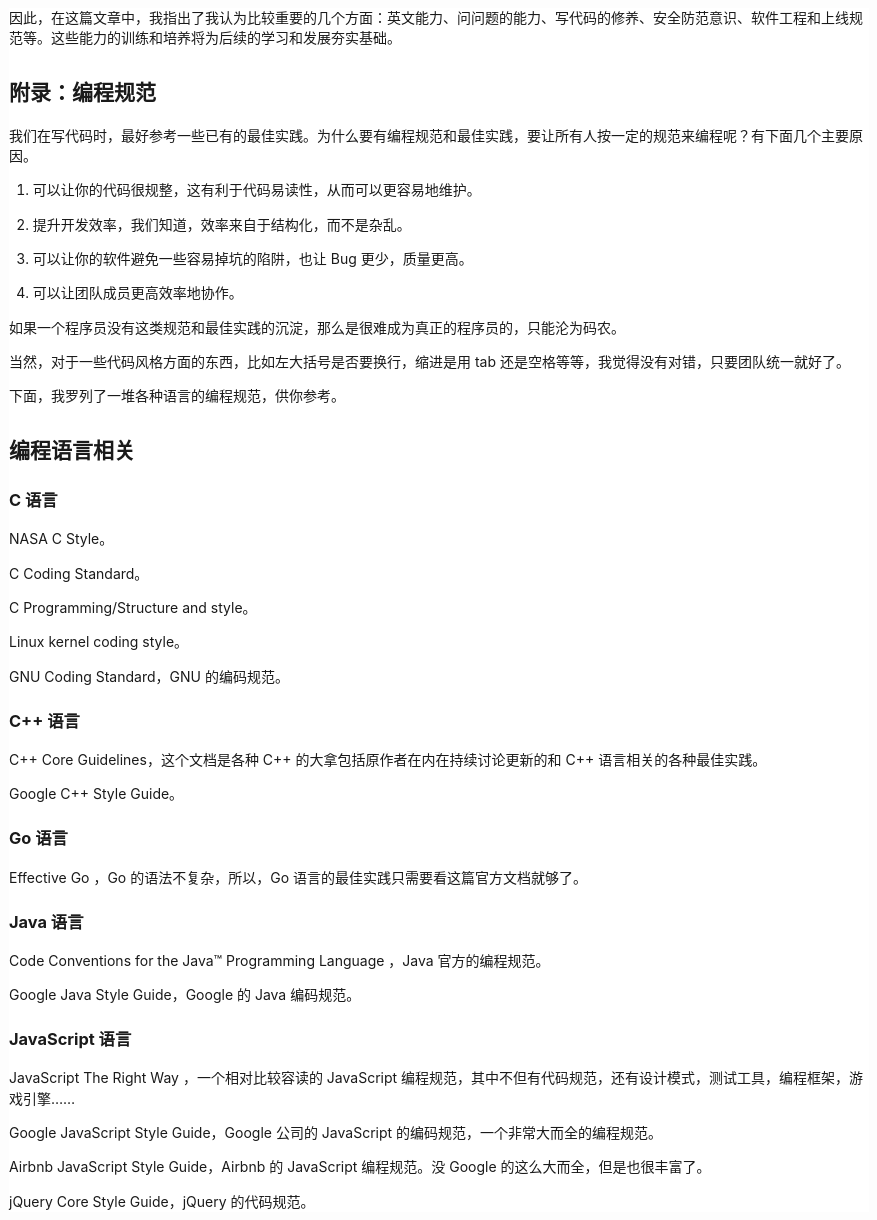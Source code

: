 因此，在这篇文章中，我指出了我认为比较重要的几个方面：英文能力、问问题的能力、写代码的修养、安全防范意识、软件工程和上线规范等。这些能力的训练和培养将为后续的学习和发展夯实基础。

## 附录：编程规范
我们在写代码时，最好参考一些已有的最佳实践。为什么要有编程规范和最佳实践，要让所有人按一定的规范来编程呢？有下面几个主要原因。

1. 可以让你的代码很规整，这有利于代码易读性，从而可以更容易地维护。

2. 提升开发效率，我们知道，效率来自于结构化，而不是杂乱。

3. 可以让你的软件避免一些容易掉坑的陷阱，也让 Bug 更少，质量更高。

4. 可以让团队成员更高效率地协作。

如果一个程序员没有这类规范和最佳实践的沉淀，那么是很难成为真正的程序员的，只能沦为码农。

当然，对于一些代码风格方面的东西，比如左大括号是否要换行，缩进是用 tab 还是空格等等，我觉得没有对错，只要团队统一就好了。

下面，我罗列了一堆各种语言的编程规范，供你参考。

## 编程语言相关
### C 语言

NASA C Style。

C Coding Standard。

C Programming/Structure and style。

Linux kernel coding style。

GNU Coding Standard，GNU 的编码规范。

### C++ 语言

C++ Core Guidelines，这个文档是各种 C++ 的大拿包括原作者在内在持续讨论更新的和 C++ 语言相关的各种最佳实践。

Google C++ Style Guide。

### Go 语言

Effective Go ，Go 的语法不复杂，所以，Go 语言的最佳实践只需要看这篇官方文档就够了。

### Java 语言

Code Conventions for the Java™ Programming Language ，Java 官方的编程规范。

Google Java Style Guide，Google 的 Java 编码规范。

### JavaScript 语言

JavaScript The Right Way ，一个相对比较容读的 JavaScript 编程规范，其中不但有代码规范，还有设计模式，测试工具，编程框架，游戏引擎……

Google JavaScript Style Guide，Google 公司的 JavaScript 的编码规范，一个非常大而全的编程规范。

Airbnb JavaScript Style Guide，Airbnb 的 JavaScript 编程规范。没 Google 的这么大而全，但是也很丰富了。

jQuery Core Style Guide，jQuery 的代码规范。
